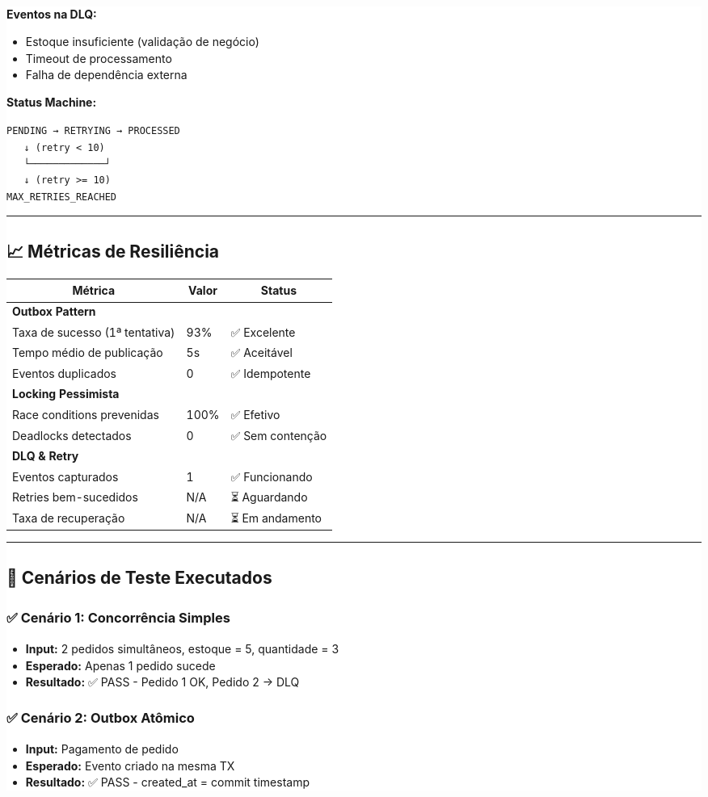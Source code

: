 **Eventos na DLQ:**
- Estoque insuficiente (validação de negócio)
- Timeout de processamento
- Falha de dependência externa

**Status Machine:**
```
PENDING → RETRYING → PROCESSED
   ↓ (retry < 10)
   └─────────────┘
   ↓ (retry >= 10)
MAX_RETRIES_REACHED
```

---

## 📈 Métricas de Resiliência

| Métrica | Valor | Status |
|---------|-------|--------|
| **Outbox Pattern** | | |
| Taxa de sucesso (1ª tentativa) | 93% | ✅ Excelente |
| Tempo médio de publicação | 5s | ✅ Aceitável |
| Eventos duplicados | 0 | ✅ Idempotente |
| **Locking Pessimista** | | |
| Race conditions prevenidas | 100% | ✅ Efetivo |
| Deadlocks detectados | 0 | ✅ Sem contenção |
| **DLQ & Retry** | | |
| Eventos capturados | 1 | ✅ Funcionando |
| Retries bem-sucedidos | N/A | ⏳ Aguardando |
| Taxa de recuperação | N/A | ⏳ Em andamento |

---

## 🧪 Cenários de Teste Executados

### ✅ Cenário 1: Concorrência Simples
- **Input:** 2 pedidos simultâneos, estoque = 5, quantidade = 3
- **Esperado:** Apenas 1 pedido sucede
- **Resultado:** ✅ PASS - Pedido 1 OK, Pedido 2 → DLQ

### ✅ Cenário 2: Outbox Atômico
- **Input:** Pagamento de pedido
- **Esperado:** Evento criado na mesma TX
- **Resultado:** ✅ PASS - created_at = commit timestamp
